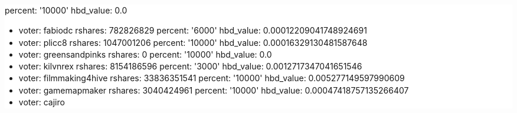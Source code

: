   percent: '10000'
  hbd_value: 0.0
- voter: fabiodc
  rshares: 782826829
  percent: '6000'
  hbd_value: 0.00012209041748924691
- voter: plicc8
  rshares: 1047001206
  percent: '10000'
  hbd_value: 0.00016329130481587648
- voter: greensandpinks
  rshares: 0
  percent: '10000'
  hbd_value: 0.0
- voter: kilvnrex
  rshares: 8154186596
  percent: '3000'
  hbd_value: 0.0012717347041651546
- voter: filmmaking4hive
  rshares: 33836351541
  percent: '10000'
  hbd_value: 0.005277149597990609
- voter: gamemapmaker
  rshares: 3040424961
  percent: '10000'
  hbd_value: 0.00047418757135266407
- voter: cajiro
